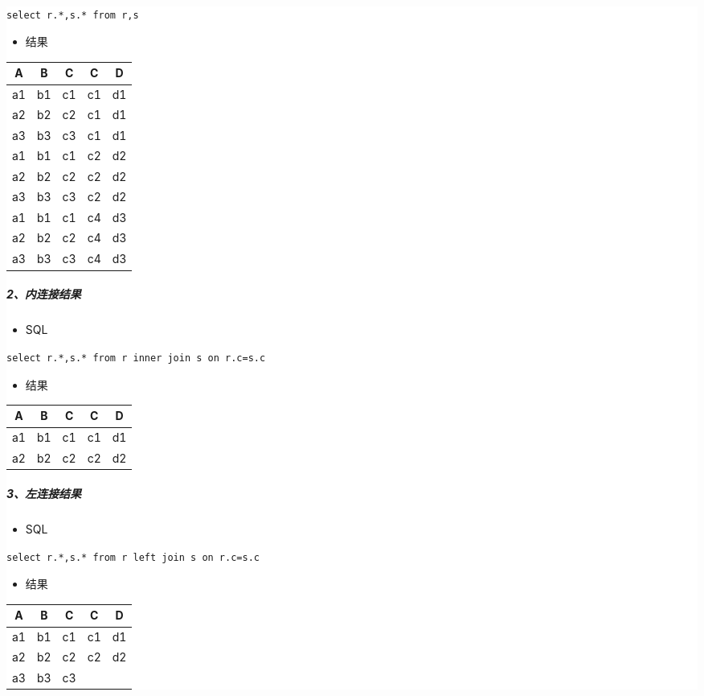```auto
select r.*,s.* from r,s
```

+ 结果

| A | B | C | C | D |
| --- | --- | --- | --- | --- |
| a1 | b1 | c1 | c1 | d1 |
| a2 | b2 | c2 | c1 | d1 |
| a3 | b3 | c3 | c1 | d1 |
| a1 | b1 | c1 | c2 | d2 |
| a2 | b2 | c2 | c2 | d2 |
| a3 | b3 | c3 | c2 | d2 |
| a1 | b1 | c1 | c4 | d3 |
| a2 | b2 | c2 | c4 | d3 |
| a3 | b3 | c3 | c4 | d3 |

##### 2、内连接结果

+ SQL

```auto
select r.*,s.* from r inner join s on r.c=s.c
```

+ 结果

| A | B | C | C | D |
| --- | --- | --- | --- | --- |
| a1 | b1 | c1 | c1 | d1 |
| a2 | b2 | c2 | c2 | d2 |

##### 3、左连接结果

+ SQL

```auto
select r.*,s.* from r left join s on r.c=s.c
```

+ 结果

| A | B | C | C | D |
| --- | --- | --- | --- | --- |
| a1 | b1 | c1 | c1 | d1 |
| a2 | b2 | c2 | c2 | d2 |
| a3 | b3 | c3 |  |  |
